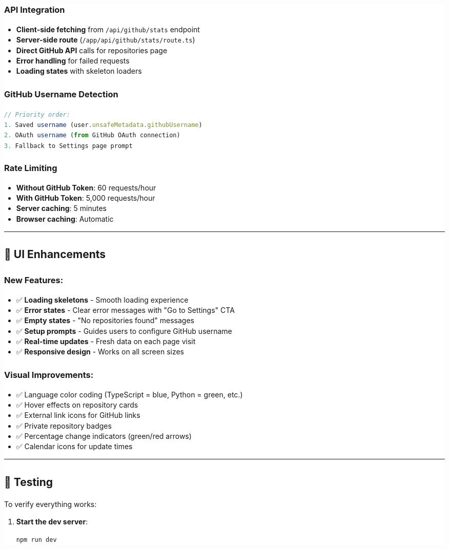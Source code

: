### API Integration
- **Client-side fetching** from `/api/github/stats` endpoint
- **Server-side route** (`/app/api/github/stats/route.ts`)
- **Direct GitHub API** calls for repositories page
- **Error handling** for failed requests
- **Loading states** with skeleton loaders

### GitHub Username Detection
```typescript
// Priority order:
1. Saved username (user.unsafeMetadata.githubUsername)
2. OAuth username (from GitHub OAuth connection)
3. Fallback to Settings page prompt
```

### Rate Limiting
- **Without GitHub Token**: 60 requests/hour
- **With GitHub Token**: 5,000 requests/hour
- **Server caching**: 5 minutes
- **Browser caching**: Automatic

---

## 🎨 UI Enhancements

### New Features:
- ✅ **Loading skeletons** - Smooth loading experience
- ✅ **Error states** - Clear error messages with "Go to Settings" CTA
- ✅ **Empty states** - "No repositories found" messages
- ✅ **Setup prompts** - Guides users to configure GitHub username
- ✅ **Real-time updates** - Fresh data on each page visit
- ✅ **Responsive design** - Works on all screen sizes

### Visual Improvements:
- ✅ Language color coding (TypeScript = blue, Python = green, etc.)
- ✅ Hover effects on repository cards
- ✅ External link icons for GitHub links
- ✅ Private repository badges
- ✅ Percentage change indicators (green/red arrows)
- ✅ Calendar icons for update times

---

## 🧪 Testing

To verify everything works:

1. **Start the dev server**:
   ```bash
   npm run dev
   ```
